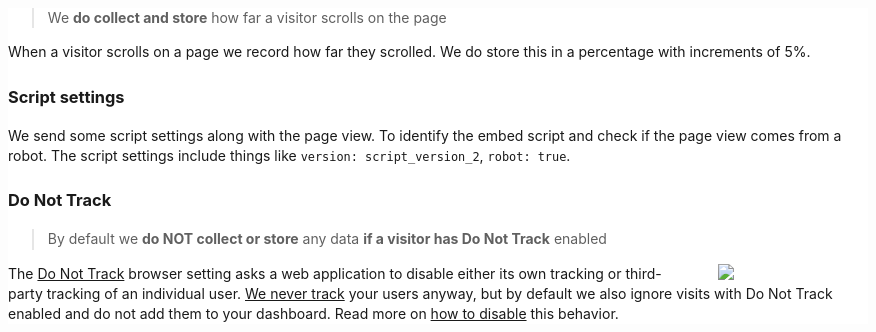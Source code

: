 > We **do collect and store** how far a visitor scrolls on the page

When a visitor scrolls on a page we record how far they scrolled. We do store this in a percentage with increments of 5%.

### Script settings

We send some script settings along with the page view. To identify the embed script and check if the page view comes from a robot. The script settings include things like `version: script_version_2`, `robot: true`.

### Do Not Track

> By default we **do NOT collect or store** any data **if a visitor has Do Not Track** enabled

<img loading="lazy" src="https://assets.simpleanalytics.com/images/drawings/cctv.png" style="float: right; margin-left: 2rem; width: 150px;">

The <a href="https://en.wikipedia.org/wiki/Do_Not_Track">Do Not Track</a> browser setting asks a web application to disable either its own tracking or third-party tracking of an individual user. <a href="https://simpleanalytics.com/no-tracking">We never track</a> your users anyway, but by default we also ignore visits with Do Not Track enabled and do not add them to your dashboard. Read more on [how to disable](/dnt) this behavior.
